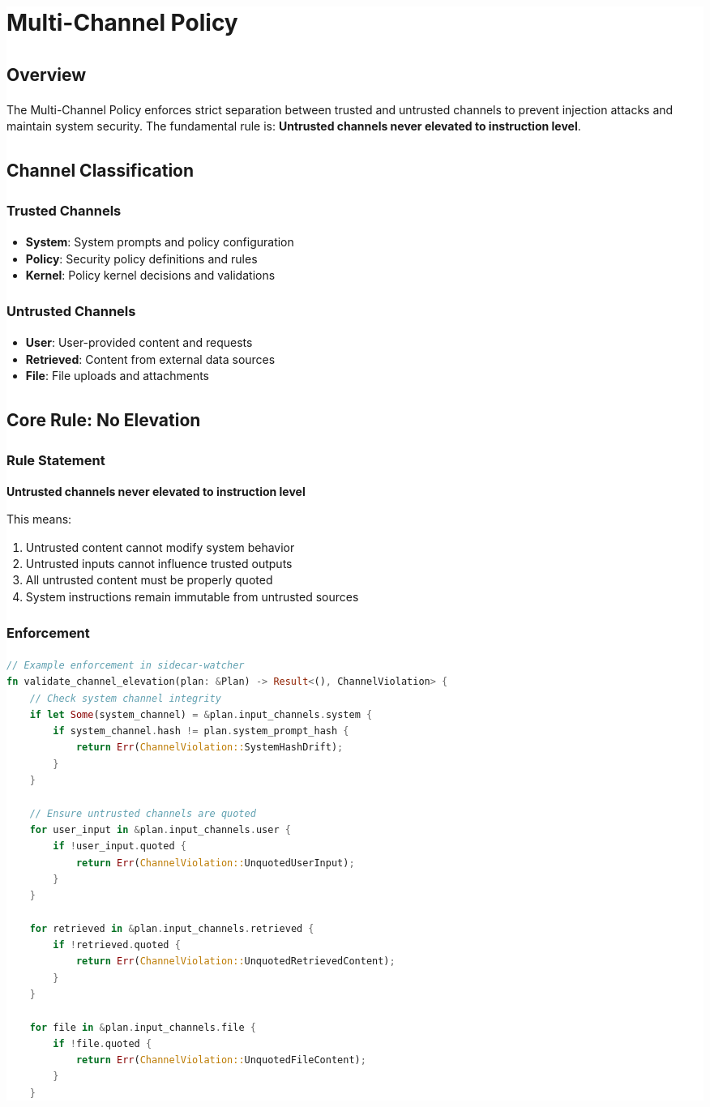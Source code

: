 # Multi-Channel Policy

## Overview

The Multi-Channel Policy enforces strict separation between trusted and untrusted channels to prevent injection attacks and maintain system security. The fundamental rule is: **Untrusted channels never elevated to instruction level**.

## Channel Classification

### Trusted Channels
- **System**: System prompts and policy configuration
- **Policy**: Security policy definitions and rules
- **Kernel**: Policy kernel decisions and validations

### Untrusted Channels
- **User**: User-provided content and requests
- **Retrieved**: Content from external data sources
- **File**: File uploads and attachments

## Core Rule: No Elevation

### Rule Statement
**Untrusted channels never elevated to instruction level**

This means:
1. Untrusted content cannot modify system behavior
2. Untrusted inputs cannot influence trusted outputs
3. All untrusted content must be properly quoted
4. System instructions remain immutable from untrusted sources

### Enforcement

```rust
// Example enforcement in sidecar-watcher
fn validate_channel_elevation(plan: &Plan) -> Result<(), ChannelViolation> {
    // Check system channel integrity
    if let Some(system_channel) = &plan.input_channels.system {
        if system_channel.hash != plan.system_prompt_hash {
            return Err(ChannelViolation::SystemHashDrift);
        }
    }
    
    // Ensure untrusted channels are quoted
    for user_input in &plan.input_channels.user {
        if !user_input.quoted {
            return Err(ChannelViolation::UnquotedUserInput);
        }
    }
    
    for retrieved in &plan.input_channels.retrieved {
        if !retrieved.quoted {
            return Err(ChannelViolation::UnquotedRetrievedContent);
        }
    }
    
    for file in &plan.input_channels.file {
        if !file.quoted {
            return Err(ChannelViolation::UnquotedFileContent);
        }
    }
```